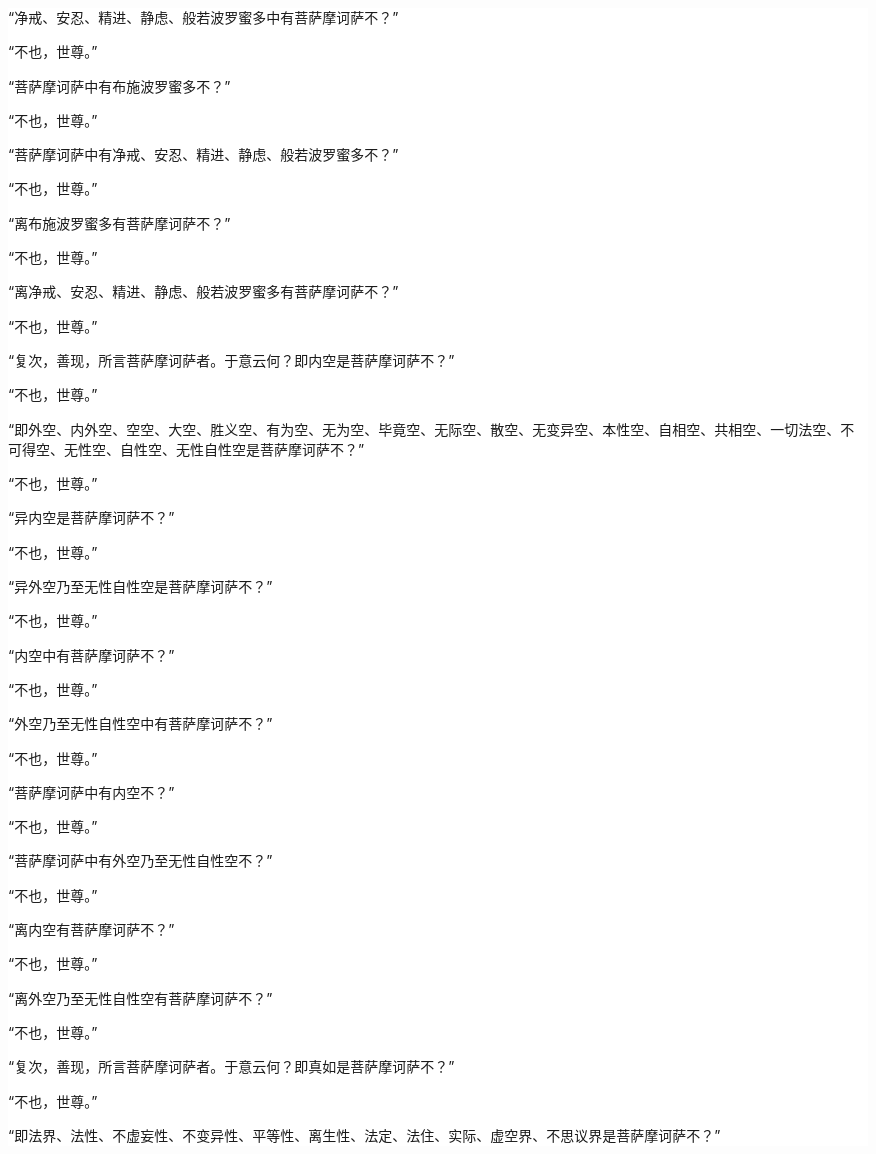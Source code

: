 “净戒、安忍、精进、静虑、般若波罗蜜多中有菩萨摩诃萨不？”

“不也，世尊。”

“菩萨摩诃萨中有布施波罗蜜多不？”

“不也，世尊。”

“菩萨摩诃萨中有净戒、安忍、精进、静虑、般若波罗蜜多不？”

“不也，世尊。”

“离布施波罗蜜多有菩萨摩诃萨不？”

“不也，世尊。”

“离净戒、安忍、精进、静虑、般若波罗蜜多有菩萨摩诃萨不？”

“不也，世尊。”

“复次，善现，所言菩萨摩诃萨者。于意云何？即内空是菩萨摩诃萨不？”

“不也，世尊。”

“即外空、内外空、空空、大空、胜义空、有为空、无为空、毕竟空、无际空、散空、无变异空、本性空、自相空、共相空、一切法空、不可得空、无性空、自性空、无性自性空是菩萨摩诃萨不？”

“不也，世尊。”

“异内空是菩萨摩诃萨不？”

“不也，世尊。”

“异外空乃至无性自性空是菩萨摩诃萨不？”

“不也，世尊。”

“内空中有菩萨摩诃萨不？”

“不也，世尊。”

“外空乃至无性自性空中有菩萨摩诃萨不？”

“不也，世尊。”

“菩萨摩诃萨中有内空不？”

“不也，世尊。”

“菩萨摩诃萨中有外空乃至无性自性空不？”

“不也，世尊。”

“离内空有菩萨摩诃萨不？”

“不也，世尊。”

“离外空乃至无性自性空有菩萨摩诃萨不？”

“不也，世尊。”

“复次，善现，所言菩萨摩诃萨者。于意云何？即真如是菩萨摩诃萨不？”

“不也，世尊。”

“即法界、法性、不虚妄性、不变异性、平等性、离生性、法定、法住、实际、虚空界、不思议界是菩萨摩诃萨不？”
